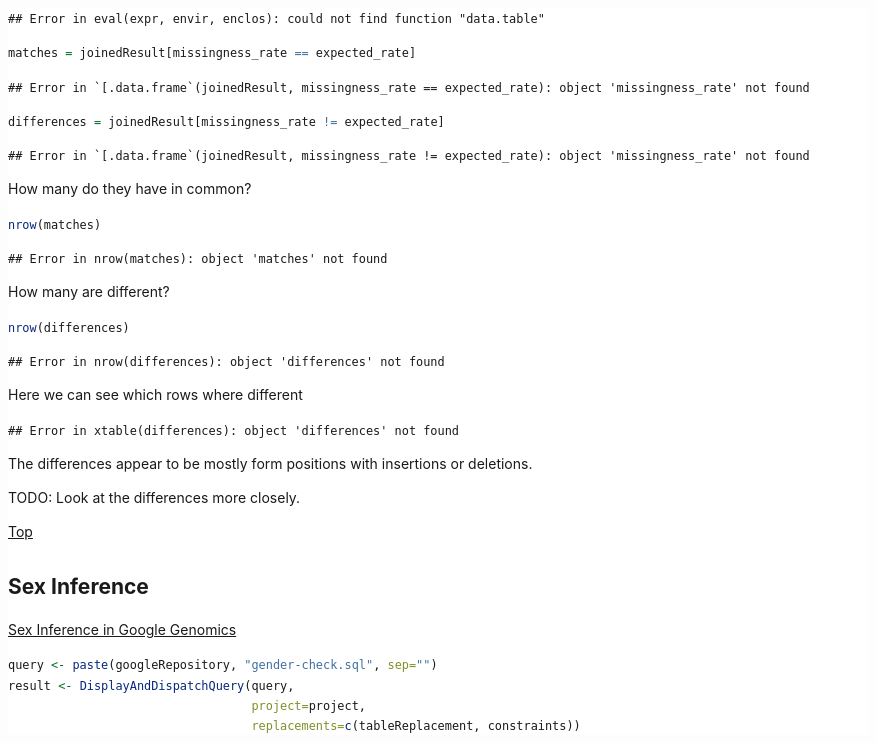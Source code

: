 ```
## Error in eval(expr, envir, enclos): could not find function "data.table"
```

```r
matches = joinedResult[missingness_rate == expected_rate]
```

```
## Error in `[.data.frame`(joinedResult, missingness_rate == expected_rate): object 'missingness_rate' not found
```

```r
differences = joinedResult[missingness_rate != expected_rate]
```

```
## Error in `[.data.frame`(joinedResult, missingness_rate != expected_rate): object 'missingness_rate' not found
```

How many do they have in common?

```r
nrow(matches)
```

```
## Error in nrow(matches): object 'matches' not found
```

How many are different?

```r
nrow(differences)
```

```
## Error in nrow(differences): object 'differences' not found
```

Here we can see which rows where different

```
## Error in xtable(differences): object 'differences' not found
```

The differences appear to be mostly form positions with insertions or deletions.

TODO: Look at the differences more closely.

[Top](#top)

Sex Inference
-----------------------------------
[Sex Inference in Google Genomics](https://github.com/googlegenomics/codelabs/blob/master/R/PlatinumGenomes-QC/Sample-Level-QC.md#sex-inference)


```r
query <- paste(googleRepository, "gender-check.sql", sep="")
result <- DisplayAndDispatchQuery(query,
                                  project=project,
                                  replacements=c(tableReplacement, constraints))
```
